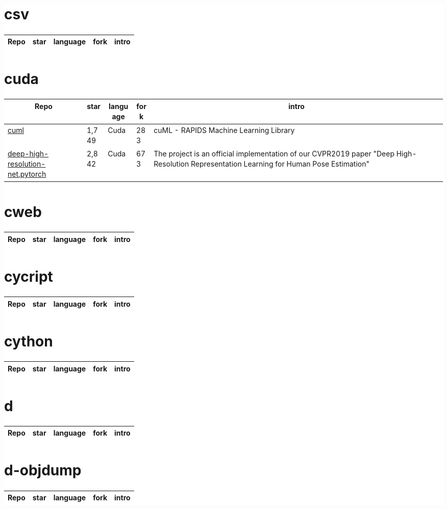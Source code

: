 
# csv

Repo|star|language|fork|intro
-|-|-|-|-



# cuda

Repo|star|language|fork|intro
-|-|-|-|-
[cuml](https://github.com/rapidsai/cuml)|1,749|Cuda|283|cuML - RAPIDS Machine Learning Library
[deep-high-resolution-net.pytorch](https://github.com/leoxiaobin/deep-high-resolution-net.pytorch)|2,842|Cuda|673|The project is an official implementation of our CVPR2019 paper "Deep High-Resolution Representation Learning for Human Pose Estimation"


# cweb

Repo|star|language|fork|intro
-|-|-|-|-



# cycript

Repo|star|language|fork|intro
-|-|-|-|-



# cython

Repo|star|language|fork|intro
-|-|-|-|-



# d

Repo|star|language|fork|intro
-|-|-|-|-



# d-objdump

Repo|star|language|fork|intro
-|-|-|-|-

